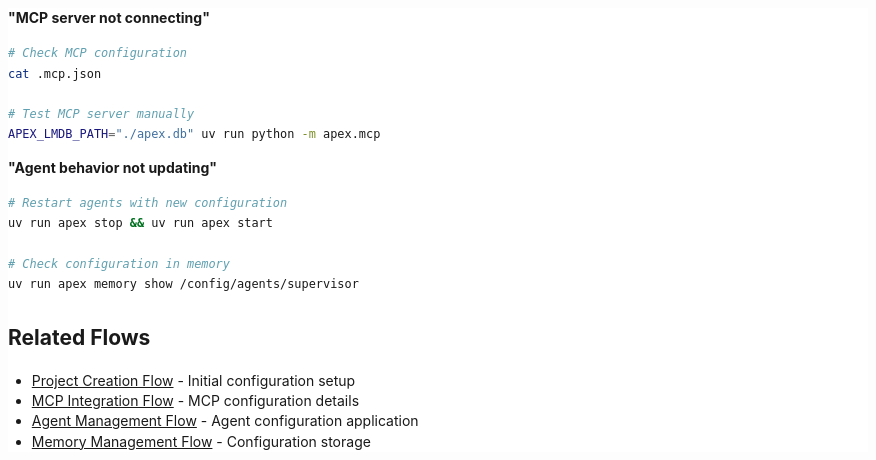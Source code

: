 **"MCP server not connecting"**
```bash
# Check MCP configuration
cat .mcp.json

# Test MCP server manually
APEX_LMDB_PATH="./apex.db" uv run python -m apex.mcp
```

**"Agent behavior not updating"**
```bash
# Restart agents with new configuration
uv run apex stop && uv run apex start

# Check configuration in memory
uv run apex memory show /config/agents/supervisor
```

## Related Flows
- [Project Creation Flow](project-creation-flow.md) - Initial configuration setup
- [MCP Integration Flow](mcp-integration-flow.md) - MCP configuration details
- [Agent Management Flow](agent-management-flow.md) - Agent configuration application
- [Memory Management Flow](memory-management-flow.md) - Configuration storage
